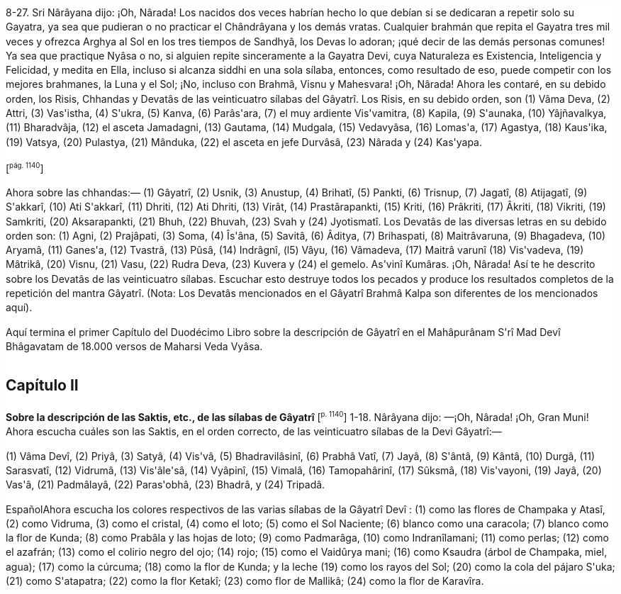 8-27. Sri Nârâyana dijo: ¡Oh, Nârada! Los nacidos dos veces habrían hecho lo que debían si se dedicaran a repetir solo su Gayatra, ya sea que pudieran o no practicar el Chândrâyana y los demás vratas. Cualquier brahmán que repita el Gayatra tres mil veces y ofrezca Arghya al Sol en los tres tiempos de Sandhyâ, los Devas lo adoran; ¡qué decir de las demás personas comunes! Ya sea que practique Nyâsa o no, si alguien repite sinceramente a la Gayatra Devi, cuya Naturaleza es Existencia, Inteligencia y Felicidad, y medita en Ella, incluso si alcanza siddhi en una sola sílaba, entonces, como resultado de eso, puede competir con los mejores brahmanes, la Luna y el Sol; ¡No, incluso con Brahmâ, Visnu y Mahesvara! ¡Oh, Nârada! Ahora les contaré, en su debido orden, los Risis, Chhandas y Devatâs de las veinticuatro sílabas del Gâyatrî. Los Risis, en su debido orden, son (1) Vâma Deva, (2) Attri, (3) Vas'istha, (4) S'ukra, (5) Kanva, (6) Parâs'ara, (7) el muy ardiente Vis'vamitra, (8) Kapila, (9) S'aunaka, (10) Yâjñavalkya, (11) Bharadvâja, (12) el asceta Jamadagni, (13) Gautama, (14) Mudgala, (15) Vedavyâsa, (16) Lomas'a, (17) Agastya, (18) Kaus'ika, (19) Vatsya, (20) Pulastya, (21) Mânduka, (22) el asceta en jefe Durvâsâ, (23) Nârada y (24) Kas'yapa.

<span id="p1140">[<sup><small>pág. 1140</small></sup>]</span>

Ahora sobre las chhandas:— (1) Gâyatrî, (2) Usnik, (3) Anustup, (4) Brihatî, (5) Pankti, (6) Trisnup, (7) Jagatî, (8) Atijagatî, (9) S'akkarî, (10) Ati S'akkarî, (11) Dhriti, (12) Ati Dhriti, (13) Virât, (14) Prastârapankti, (15) Kriti, (16) Prâkriti, (17) Âkriti, (18) Vikriti, (19) Samkriti, (20) Aksarapankti, (21) Bhuh, (22) Bhuvah, (23) Svah y (24) Jyotismatî. Los Devatâs de las diversas letras en su debido orden son: (1) Agni, (2) Prajâpati, (3) Soma, (4) Îs'âna, (5) Savitâ, (6) Âditya, (7) Brihaspati, (8) Maitrâvaruna, (9) Bhagadeva, (10) Aryamâ, (11) Ganes'a, (12) Tvastrâ, (13) Pûsâ, (14) Indrâgnî, (l5) Vâyu, (16) Vâmadeva, (17) Maitrâ varunî (18) Vis'vadeva, (19) Mâtrikâ, (20) Visnu, (21) Vasu, (22) Rudra Deva, (23) Kuvera y (24) el gemelo. As'vinî Kumâras. ¡Oh, Nârada! Así te he descrito sobre los Devatâs de las veinticuatro sílabas. Escuchar esto destruye todos los pecados y produce los resultados completos de la repetición del mantra Gâyatrî. (Nota: Los Devatâs mencionados en el Gâyatrî Brahmâ Kalpa son diferentes de los mencionados aquí).

Aquí termina el primer Capítulo del Duodécimo Libro sobre la descripción de Gâyatrî en el Mahâpurânam S'rî Mad Devî Bhâgavatam de 18.000 versos de Maharsi Veda Vyâsa.


<span id="c2"></span>

## Capítulo II

**Sobre la descripción de las Saktis, etc., de las sílabas de Gâyatrî** <span id="p1140">[<sup><small>p. 1140</small></sup>]</span> 1-18. Nârâyana dijo: —¡Oh, Nârada! ¡Oh, Gran Muni! Ahora escucha cuáles son las Saktis, en el orden correcto, de las veinticuatro sílabas de la Devi Gâyatrî:—

(1) Vâma Devî, (2) Priyâ, (3) Satyâ, (4) Vis'vâ, (5) Bhadravilâsinî, (6) Prabhâ Vatî, (7) Jayâ, (8) S'ântâ, (9) Kântâ, (10) Durgâ, (11) Sarasvatî, (12) Vidrumâ, (13) Vis'âle'sâ, (14) Vyâpinî, (15) Vimalâ, (16) Tamopahârinî, (17) Sûksmâ, (18) Vis'vayoni, (19) Jayâ, (20) Vas'â, (21) Padmâlayâ, (22) Paras'obhâ, (23) Bhadrâ, y (24) Tripadâ.

EspañolAhora escucha los colores respectivos de las varias sílabas de la Gâyatrî Devî : (1) como las flores de Champaka y Atasî, (2) como Vidruma, (3) como el cristal, (4) como el loto; (5) como el Sol Naciente; (6) blanco como una caracola; (7) blanco como la flor de Kunda; (8) como Prabâla y las hojas de loto; (9) como Padmarâga, (10) como Indranîlamani; (11) como perlas; (12) como el azafrán; (13) como el colirio negro del ojo; (14) rojo; (15) como el Vaidûrya mani; (16) como Ksaudra (árbol de Champaka, miel, agua); (17) como la cúrcuma; (18) como la flor de Kunda; y la leche (19) como los rayos del Sol; (20) como la cola del pájaro S'uka; (21) como S'atapatra; (22) como la flor Ketakî; (23) como flor de Mallikâ; (24) como la flor de Karavîra.
